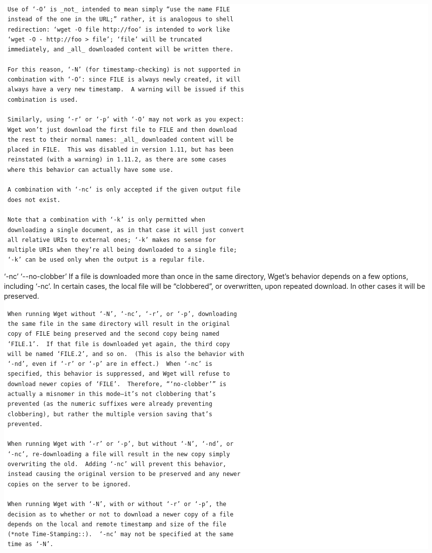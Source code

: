      Use of ‘-O’ is _not_ intended to mean simply “use the name FILE
     instead of the one in the URL;” rather, it is analogous to shell
     redirection: ‘wget -O file http://foo’ is intended to work like
     ‘wget -O - http://foo > file’; ‘file’ will be truncated
     immediately, and _all_ downloaded content will be written there.

     For this reason, ‘-N’ (for timestamp-checking) is not supported in
     combination with ‘-O’: since FILE is always newly created, it will
     always have a very new timestamp.  A warning will be issued if this
     combination is used.

     Similarly, using ‘-r’ or ‘-p’ with ‘-O’ may not work as you expect:
     Wget won’t just download the first file to FILE and then download
     the rest to their normal names: _all_ downloaded content will be
     placed in FILE.  This was disabled in version 1.11, but has been
     reinstated (with a warning) in 1.11.2, as there are some cases
     where this behavior can actually have some use.

     A combination with ‘-nc’ is only accepted if the given output file
     does not exist.

     Note that a combination with ‘-k’ is only permitted when
     downloading a single document, as in that case it will just convert
     all relative URIs to external ones; ‘-k’ makes no sense for
     multiple URIs when they’re all being downloaded to a single file;
     ‘-k’ can be used only when the output is a regular file.

‘-nc’
‘--no-clobber’
     If a file is downloaded more than once in the same directory,
     Wget’s behavior depends on a few options, including ‘-nc’.  In
     certain cases, the local file will be “clobbered”, or overwritten,
     upon repeated download.  In other cases it will be preserved.

     When running Wget without ‘-N’, ‘-nc’, ‘-r’, or ‘-p’, downloading
     the same file in the same directory will result in the original
     copy of FILE being preserved and the second copy being named
     ‘FILE.1’.  If that file is downloaded yet again, the third copy
     will be named ‘FILE.2’, and so on.  (This is also the behavior with
     ‘-nd’, even if ‘-r’ or ‘-p’ are in effect.)  When ‘-nc’ is
     specified, this behavior is suppressed, and Wget will refuse to
     download newer copies of ‘FILE’.  Therefore, “‘no-clobber’” is
     actually a misnomer in this mode—it’s not clobbering that’s
     prevented (as the numeric suffixes were already preventing
     clobbering), but rather the multiple version saving that’s
     prevented.

     When running Wget with ‘-r’ or ‘-p’, but without ‘-N’, ‘-nd’, or
     ‘-nc’, re-downloading a file will result in the new copy simply
     overwriting the old.  Adding ‘-nc’ will prevent this behavior,
     instead causing the original version to be preserved and any newer
     copies on the server to be ignored.

     When running Wget with ‘-N’, with or without ‘-r’ or ‘-p’, the
     decision as to whether or not to download a newer copy of a file
     depends on the local and remote timestamp and size of the file
     (*note Time-Stamping::).  ‘-nc’ may not be specified at the same
     time as ‘-N’.
